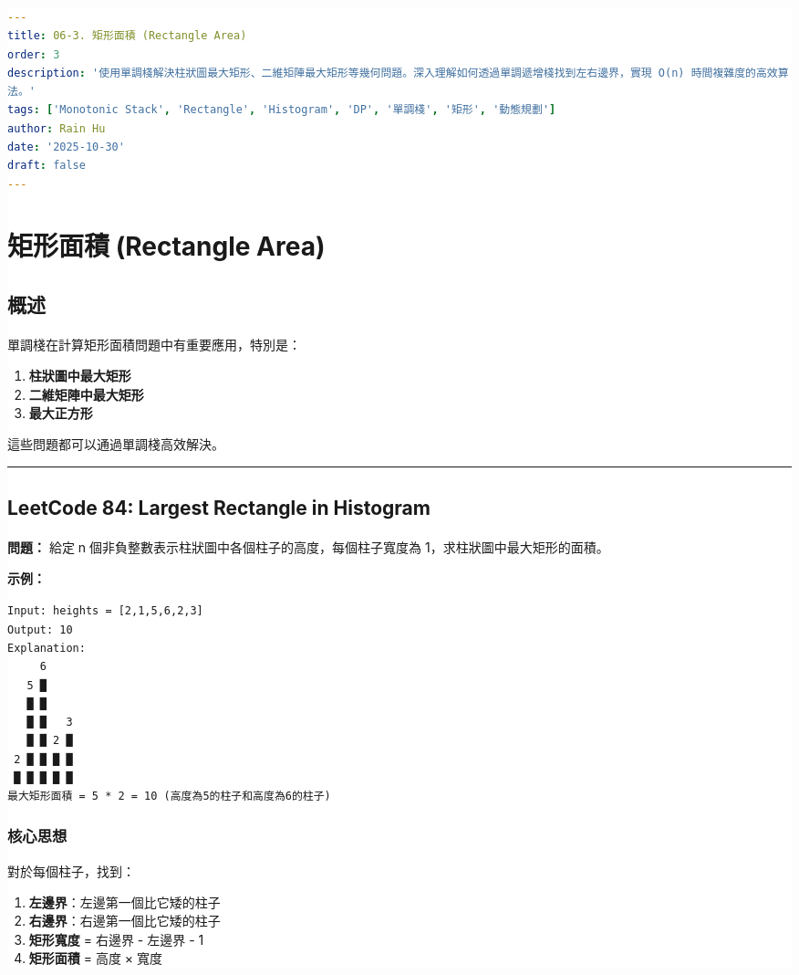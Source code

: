 ```yaml
---
title: 06-3. 矩形面積 (Rectangle Area)
order: 3
description: '使用單調棧解決柱狀圖最大矩形、二維矩陣最大矩形等幾何問題。深入理解如何透過單調遞增棧找到左右邊界，實現 O(n) 時間複雜度的高效算法。'
tags: ['Monotonic Stack', 'Rectangle', 'Histogram', 'DP', '單調棧', '矩形', '動態規劃']
author: Rain Hu
date: '2025-10-30'
draft: false
---
```


# 矩形面積 (Rectangle Area)

## 概述

單調棧在計算矩形面積問題中有重要應用，特別是：
1. **柱狀圖中最大矩形**
2. **二維矩陣中最大矩形**
3. **最大正方形**

這些問題都可以通過單調棧高效解決。

---

## LeetCode 84: Largest Rectangle in Histogram

**問題：** 給定 n 個非負整數表示柱狀圖中各個柱子的高度，每個柱子寬度為 1，求柱狀圖中最大矩形的面積。

**示例：**
```
Input: heights = [2,1,5,6,2,3]
Output: 10
Explanation:
     6
   5 █
   █ █
   █ █   3
   █ █ 2 █
 2 █ █ █ █
 █ █ █ █ █
最大矩形面積 = 5 * 2 = 10 (高度為5的柱子和高度為6的柱子)
```

### 核心思想

對於每個柱子，找到：
1. **左邊界**：左邊第一個比它矮的柱子
2. **右邊界**：右邊第一個比它矮的柱子
3. **矩形寬度** = 右邊界 - 左邊界 - 1
4. **矩形面積** = 高度 × 寬度
